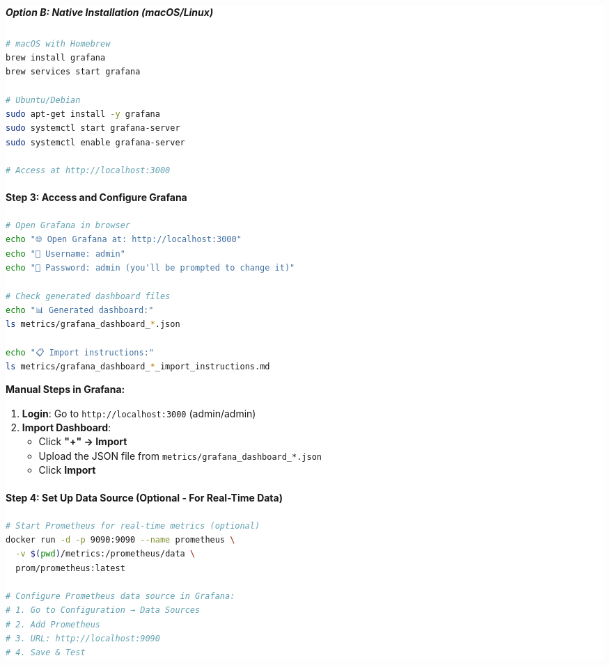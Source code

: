 ##### **Option B: Native Installation (macOS/Linux)**

```bash
# macOS with Homebrew
brew install grafana
brew services start grafana

# Ubuntu/Debian
sudo apt-get install -y grafana
sudo systemctl start grafana-server
sudo systemctl enable grafana-server

# Access at http://localhost:3000
```

#### **Step 3: Access and Configure Grafana**

```bash
# Open Grafana in browser
echo "🌐 Open Grafana at: http://localhost:3000"
echo "📧 Username: admin"
echo "🔑 Password: admin (you'll be prompted to change it)"

# Check generated dashboard files
echo "📊 Generated dashboard:"
ls metrics/grafana_dashboard_*.json

echo "📋 Import instructions:"
ls metrics/grafana_dashboard_*_import_instructions.md
```

**Manual Steps in Grafana:**
1. **Login**: Go to `http://localhost:3000` (admin/admin)
2. **Import Dashboard**:
   - Click **"+" → Import**
   - Upload the JSON file from `metrics/grafana_dashboard_*.json`
   - Click **Import**

#### **Step 4: Set Up Data Source (Optional - For Real-Time Data)**

```bash
# Start Prometheus for real-time metrics (optional)
docker run -d -p 9090:9090 --name prometheus \
  -v $(pwd)/metrics:/prometheus/data \
  prom/prometheus:latest

# Configure Prometheus data source in Grafana:
# 1. Go to Configuration → Data Sources
# 2. Add Prometheus
# 3. URL: http://localhost:9090
# 4. Save & Test
```
